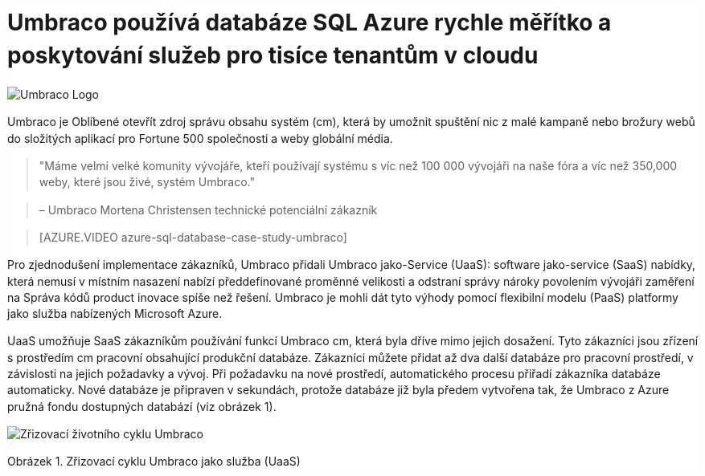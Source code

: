 <properties
   pageTitle="Azure SQL databáze Azure Případová studie - Umbraco | Microsoft Azure"
   description="Další informace o použití databáze SQL Umbraco rychle zřízení a měřítko služby pro tisíce tenantům v cloudu"
   services="sql-database"
   documentationCenter=""
   authors="CarlRabeler"
   manager="jhubbard"
   editor=""/>

<tags
   ms.service="sql-database"
   ms.devlang="NA"
   ms.topic="article"
   ms.tgt_pltfrm="NA"
   ms.workload="NA"
   ms.date="09/22/2016"
   ms.author="carlrab"/>

# <a name="umbraco-uses-azure-sql-database-to-quickly-provision-and-scale-services-for-thousands-of-tenants-in-the-cloud"></a>Umbraco používá databáze SQL Azure rychle měřítko a poskytování služeb pro tisíce tenantům v cloudu

![Umbraco Logo](./media/sql-database-implementation-umbraco/umbracologo.png)

Umbraco je Oblíbené otevřít zdroj správu obsahu systém (cm), která by umožnit spuštění nic z malé kampaně nebo brožury webů do složitých aplikací pro Fortune 500 společnosti a weby globální média. 

> "Máme velmi velké komunity vývojáře, kteří používají systému s víc než 100 000 vývojáři na naše fóra a víc než 350,000 weby, které jsou živé, systém Umbraco."

> – Umbraco Mortena Christensen technické potenciální zákazník

> [AZURE.VIDEO azure-sql-database-case-study-umbraco]

Pro zjednodušení implementace zákazníků, Umbraco přidali Umbraco jako-Service (UaaS): software jako-service (SaaS) nabídky, která nemusí v místním nasazení nabízí předdefinované proměnné velikosti a odstraní správy nároky povolením vývojáři zaměření na Správa kódů product inovace spíše než řešení. Umbraco je mohli dát tyto výhody pomocí flexibilní modelu (PaaS) platformy jako služba nabízených Microsoft Azure.

UaaS umožňuje SaaS zákazníkům používání funkcí Umbraco cm, která byla dříve mimo jejich dosažení. Tyto zákazníci jsou zřízení s prostředím cm pracovní obsahující produkční databáze. Zákazníci můžete přidat až dva další databáze pro pracovní prostředí, v závislosti na jejich požadavky a vývoj. Při požadavku na nové prostředí, automatického procesu přiřadí zákazníka databáze automaticky. Nové databáze je připraven v sekundách, protože databáze již byla předem vytvořena tak, že Umbraco z Azure pružná fondu dostupných databází (viz obrázek 1).


![Zřizovací životního cyklu Umbraco](./media/sql-database-implementation-umbraco/figure1.png)

Obrázek 1. Zřizovací cyklu Umbraco jako služba (UaaS)
 